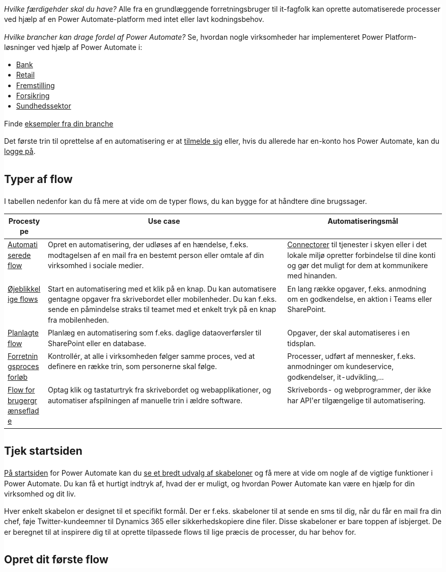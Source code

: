 *Hvilke færdigehder skal du have?* Alle fra en grundlæggende forretningsbruger til it-fagfolk kan oprette automatiserede processer ved hjælp af en Power Automate-platform med intet eller lavt kodningsbehov.

*Hvilke brancher kan drage fordel af Power Automate?* Se, hvordan nogle virksomheder har implementeret Power Platform-løsninger ved hjælp af Power Automate i: 

  * [Bank](https://customers.microsoft.com/en-us/story/821782-illimity-bank-banking-power-automate)
  * [Retail](https://customers.microsoft.com/en-us/story/drivetime-retail-consumer-goods-azure)
  * [Fremstilling](https://customers.microsoft.com/en-us/story/810656-hexion-manufacturing-power-platform)
  * [Forsikring](https://customers.microsoft.com/en-us/story/811345-aioi-nissay-dowa-insurance-microsoft-power-platform)
  * [Sundhedssektor](https://customers.microsoft.com/en-us/story/vnshs-health-provider-microsoft-flow) 

Finde [eksempler fra din branche](https://customers.microsoft.com/en-us/search?sq=%22Power%20Automate%22&ff=story_product_categories%26%3EPower%20Automate&p=0&so=story_publish_date%20desc)


Det første trin til oprettelse af en automatisering er at [tilmelde sig](sign-up-sign-in.md) eller, hvis du allerede har en-konto hos Power Automate, kan du [logge på](https://flow.microsoft.com/signin).

## <a name="types-of-flows"></a>Typer af flow

I tabellen nedenfor kan du få mere at vide om de typer flows, du kan bygge for at håndtere dine brugssager.

| **Procestype**                                                                       | **Use case**                                                                                  | **Automatiseringsmål**                                                                             |
|-------------------------------------------------------------------------------------------|-----------------------------------------------------------------------------------------------|----------------------------------------------------------------------------------------|
| [Automatiserede flow](get-started-logic-flow.md)                 | Opret en automatisering, der udløses af en hændelse, f.eks. modtagelsen af en mail fra en bestemt person eller omtale af din virksomhed i sociale medier.| [Connectorer](https://docs.microsoft.com/connectors/) til tjenester i skyen eller i det lokale miljø opretter forbindelse til dine konti og gør det muligt for dem at kommunikere med hinanden. |
| [Øjeblikkelige flows](introduction-to-button-flows.md)              | Start en automatisering med et klik på en knap. Du kan automatisere gentagne opgaver fra skrivebordet eller mobilenheder. Du kan f.eks. sende en påmindelse straks til teamet med et enkelt tryk på en knap fra mobilenheden.                      |     En lang række opgaver, f.eks. anmodning om en godkendelse, en aktion i Teams eller SharePoint.                                                                                |
| [Planlagte flow](run-scheduled-tasks.md)                    | Planlæg en automatisering som f.eks. daglige dataoverførsler til SharePoint eller en database.             |Opgaver, der skal automatiseres i en tidsplan.                                                                            |
| [Forretningsprocesforløb](business-process-flows-overview.md) | Kontrollér, at alle i virksomheden følger samme proces, ved at definere en række trin, som personerne skal følge.                 | Processer, udført af mennesker, f.eks. anmodninger om kundeservice, godkendelser, it-udvikling,...                                                                        |
| [Flow for brugergrænseflade](ui-flows/overview.md)                                                | Optag klik og tastaturtryk fra skrivebordet og webapplikationer, og automatiser afspilningen af manuelle trin i ældre software.                    | Skrivebords- og webprogrammer, der ikke har API'er tilgængelige til automatisering.    |



## <a name="check-out-the-start-page"></a>Tjek startsiden 

[På startsiden](https://flow.microsoft.com) for Power Automate kan du [se et bredt udvalg af skabeloner](https://flow.microsoft.com/templates) og få mere at vide om nogle af de vigtige funktioner i Power Automate. Du kan få et hurtigt indtryk af, hvad der er muligt, og hvordan Power Automate kan være en hjælp for din virksomhed og dit liv.

Hver enkelt skabelon er designet til et specifikt formål. Der er f.eks. skabeloner til at sende en sms til dig, når du får en mail fra din chef, føje Twitter-kundeemner til Dynamics 365 eller sikkerhedskopiere dine filer. Disse skabeloner er bare toppen af isbjerget. De er beregnet til at inspirere dig til at oprette tilpassede flows til lige præcis de processer, du har behov for.

## <a name="create-your-first-flow"></a>Opret dit første flow 
